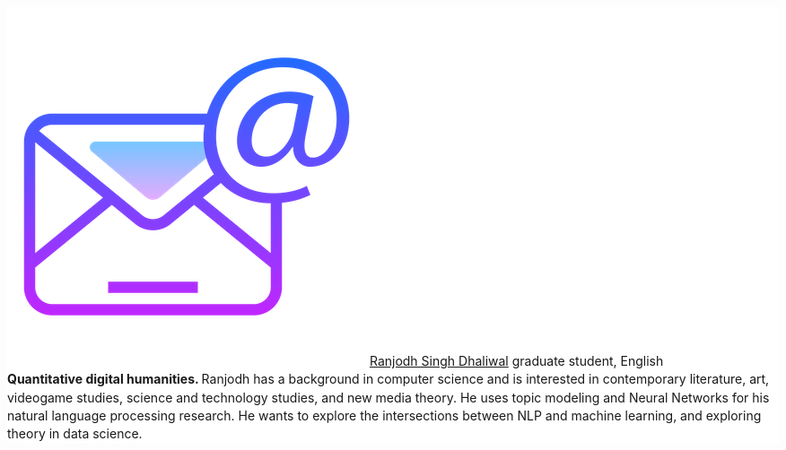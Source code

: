 <a href="mailto:rjdhaliwal@ucdavis.edu"><img src="images/email400.png" class="emailIcon"></img></a>
<a href="http://english.ucdavis.edu/people/ranjodh">Ranjodh Singh Dhaliwal</a>
graduate student, English <br/>
<b> Quantitative digital humanities. </b>
Ranjodh has a background in computer science and is interested in contemporary literature, art, videogame studies, science and technology studies, and new media theory. He uses topic modeling and Neural Networks for his natural language processing research.
He wants to explore the intersections between NLP and machine learning, and exploring theory in data science.

